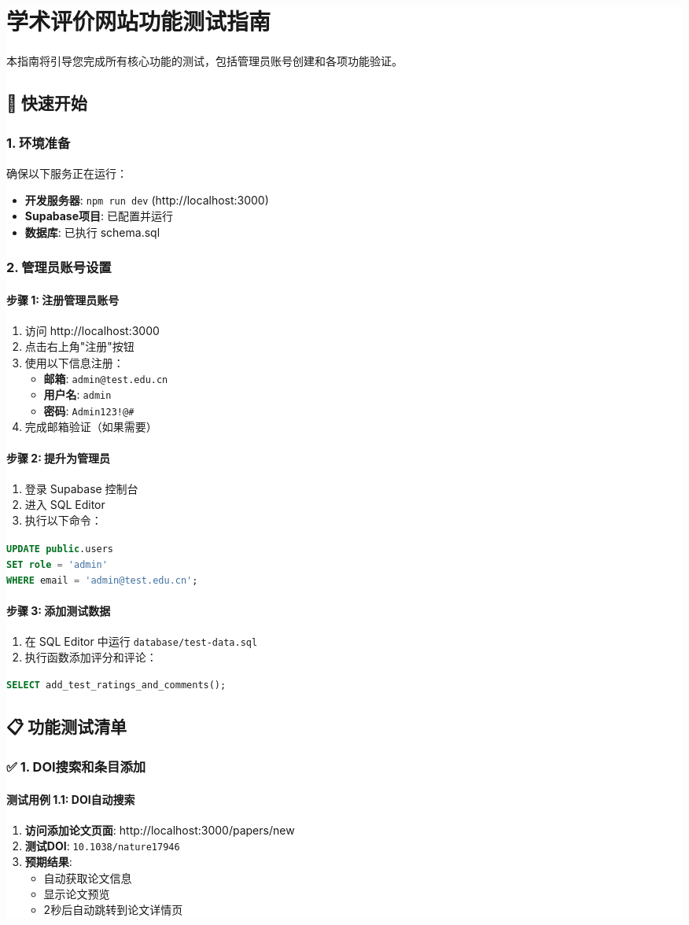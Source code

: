 # 学术评价网站功能测试指南

本指南将引导您完成所有核心功能的测试，包括管理员账号创建和各项功能验证。

## 🚀 快速开始

### 1. 环境准备

确保以下服务正在运行：
- **开发服务器**: `npm run dev` (http://localhost:3000)
- **Supabase项目**: 已配置并运行
- **数据库**: 已执行 schema.sql

### 2. 管理员账号设置

#### 步骤 1: 注册管理员账号
1. 访问 http://localhost:3000
2. 点击右上角"注册"按钮
3. 使用以下信息注册：
   - **邮箱**: `admin@test.edu.cn`
   - **用户名**: `admin`
   - **密码**: `Admin123!@#`
4. 完成邮箱验证（如果需要）

#### 步骤 2: 提升为管理员
1. 登录 Supabase 控制台
2. 进入 SQL Editor
3. 执行以下命令：
```sql
UPDATE public.users 
SET role = 'admin' 
WHERE email = 'admin@test.edu.cn';
```

#### 步骤 3: 添加测试数据
1. 在 SQL Editor 中运行 `database/test-data.sql`
2. 执行函数添加评分和评论：
```sql
SELECT add_test_ratings_and_comments();
```

## 📋 功能测试清单

### ✅ 1. DOI搜索和条目添加

#### 测试用例 1.1: DOI自动搜索
1. **访问添加论文页面**: http://localhost:3000/papers/new
2. **测试DOI**: `10.1038/nature17946`
3. **预期结果**: 
   - 自动获取论文信息
   - 显示论文预览
   - 2秒后自动跳转到论文详情页

